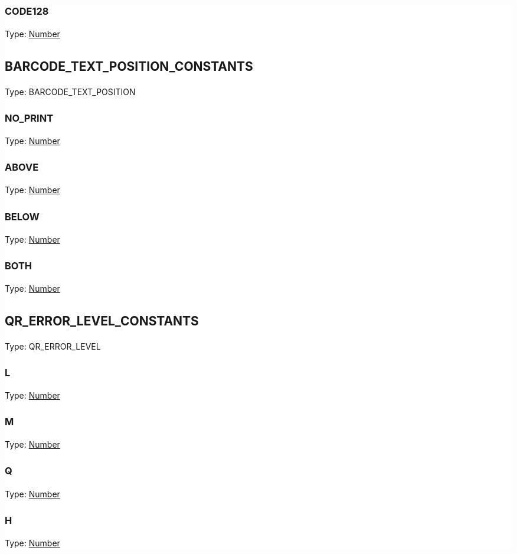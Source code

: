### CODE128

Type: [Number][68]

## BARCODE_TEXT_POSITION_CONSTANTS

Type: BARCODE_TEXT_POSITION

### NO_PRINT

Type: [Number][68]

### ABOVE

Type: [Number][68]

### BELOW

Type: [Number][68]

### BOTH

Type: [Number][68]

## QR_ERROR_LEVEL_CONSTANTS

Type: QR_ERROR_LEVEL

### L

Type: [Number][68]

### M

Type: [Number][68]

### Q

Type: [Number][68]

### H

Type: [Number][68]

[1]: #connect

[2]: #examples

[3]: #disconnect

[4]: #examples-1

[5]: #reset

[6]: #examples-2

[7]: #testprint

[8]: #examples-3

[9]: #getprinterspecs

[10]: #examples-4

[11]: #getprinterstatus

[12]: #examples-5

[13]: #cutpaper

[14]: #examples-6

[15]: #printtext


[16]: #parameters
[17]: #examples-7
[18]: #printtextcustom
[19]: #parameters-1
[20]: #examples-8
[21]: #printemptylines
[22]: #parameters-2
[23]: #examples-9
[24]: #setalign
[25]: #parameters-3
[26]: #examples-10
[27]: #setfontsize
[28]: #parameters-4
[29]: #examples-11
[30]: #printbarcode
[31]: #parameters-5
[32]: #examples-12
[33]: #printqrcode
[34]: #parameters-6
[35]: #examples-13
[36]: #printtable
[37]: #parameters-7
[38]: #examples-14
[39]: #printbase64image
[40]: #parameters-8
[41]: #examples-15
[42]: #align_constants
[43]: #left
[44]: #center
[45]: #right
[46]: #barcode_type_constants
[47]: #upca
[48]: #upce
[49]: #jan13
[50]: #jan8
[51]: #code39
[52]: #itf
[53]: #codabar
[54]: #code93
[55]: #code128
[56]: #barcode_text_position_constants
[57]: #no_print
[58]: #above
[59]: #below
[60]: #both
[61]: #qr_error_level_constants
[62]: #l
[63]: #m
[64]: #q
[65]: #h
[66]: https://developer.mozilla.org/docs/Web/JavaScript/Reference/Global_Objects/Promise
[67]: https://developer.mozilla.org/docs/Web/JavaScript/Reference/Global_Objects/String
[68]: https://developer.mozilla.org/docs/Web/JavaScript/Reference/Global_Objects/Number
[69]: https://developer.mozilla.org/docs/Web/JavaScript/Reference/Global_Objects/Boolean
[70]: https://developer.mozilla.org/docs/Web/JavaScript/Reference/Global_Objects/Array